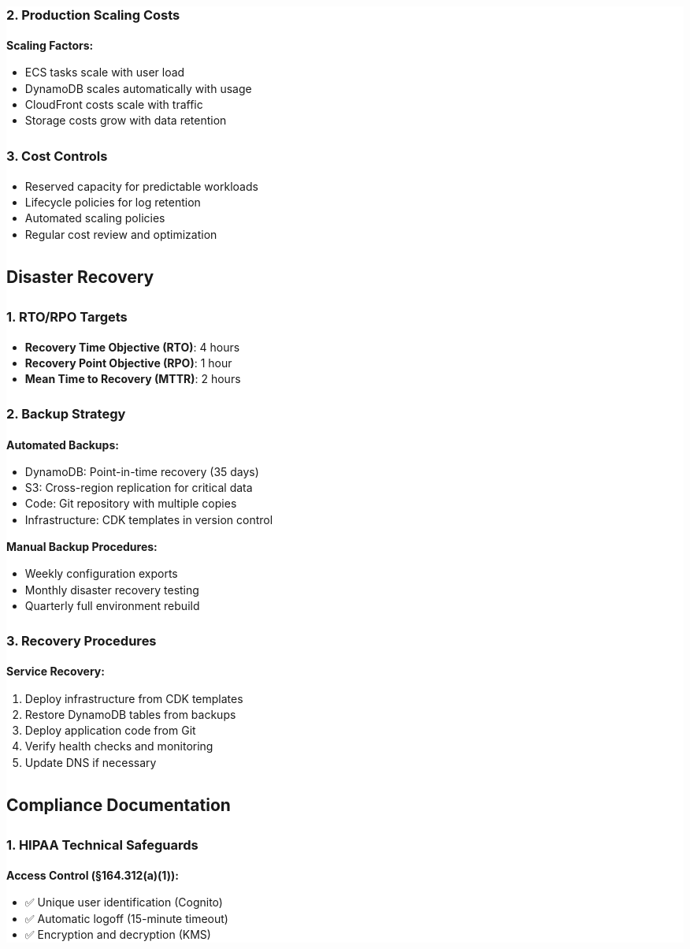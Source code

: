 ### 2. Production Scaling Costs

**Scaling Factors:**
- ECS tasks scale with user load
- DynamoDB scales automatically with usage
- CloudFront costs scale with traffic
- Storage costs grow with data retention

### 3. Cost Controls

- Reserved capacity for predictable workloads
- Lifecycle policies for log retention
- Automated scaling policies
- Regular cost review and optimization

## Disaster Recovery

### 1. RTO/RPO Targets

- **Recovery Time Objective (RTO)**: 4 hours
- **Recovery Point Objective (RPO)**: 1 hour
- **Mean Time to Recovery (MTTR)**: 2 hours

### 2. Backup Strategy

**Automated Backups:**
- DynamoDB: Point-in-time recovery (35 days)
- S3: Cross-region replication for critical data
- Code: Git repository with multiple copies
- Infrastructure: CDK templates in version control

**Manual Backup Procedures:**
- Weekly configuration exports
- Monthly disaster recovery testing
- Quarterly full environment rebuild

### 3. Recovery Procedures

**Service Recovery:**
1. Deploy infrastructure from CDK templates
2. Restore DynamoDB tables from backups
3. Deploy application code from Git
4. Verify health checks and monitoring
5. Update DNS if necessary

## Compliance Documentation

### 1. HIPAA Technical Safeguards

**Access Control (§164.312(a)(1)):**
- ✅ Unique user identification (Cognito)
- ✅ Automatic logoff (15-minute timeout)
- ✅ Encryption and decryption (KMS)
